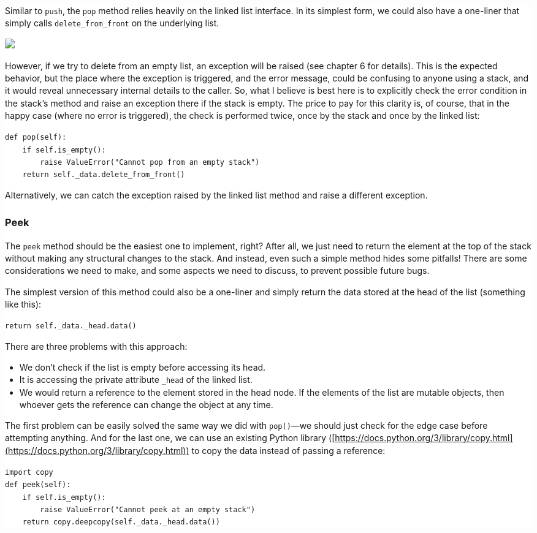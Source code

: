 Similar to `push`, the `pop` method relies heavily on the linked list interface. In its simplest form, we could also have a one-liner that simply calls `delete_from_front` on the underlying list.[](/book/grokking-data-structures/chapter-8/)[](/book/grokking-data-structures/chapter-8/)[](/book/grokking-data-structures/chapter-8/)

![](https://drek4537l1klr.cloudfront.net/larocca3/Figures/08-11.png)

However[](/book/grokking-data-structures/chapter-8/), if we try to delete from an empty list, an exception will be raised (see chapter 6 for details). This is the expected behavior, but the place where the exception is triggered, and the error message, could be confusing to anyone using a stack, and it would reveal unnecessary internal details to the caller. So, what I believe is best here is to explicitly check the error condition in the stack’s method and raise an exception there if the stack is empty. The price to pay for this clarity is, of course, that in the happy case (where no error is triggered), the check is performed twice, once by the stack and once by the linked list:

```
def pop(self):
    if self.is_empty():
        raise ValueError("Cannot pop from an empty stack")
    return self._data.delete_from_front()
```

Alternatively, we can catch the exception raised by the linked list method and raise a different exception.

### Peek

The `peek` method should be the easiest one to implement, right? After all, we just need to return the element at the top of the stack without making any structural changes to the stack. And instead, even such a simple method hides some pitfalls! There are some considerations we need to make, and some aspects we need to discuss, to prevent possible future bugs.[](/book/grokking-data-structures/chapter-8/)[](/book/grokking-data-structures/chapter-8/)

The simplest version of this method could also be a one-liner and simply return the data stored at the head of the list (something like this):

```
return self._data._head.data()
```

There are three problems with this approach:

-  We don’t check if the list is empty before accessing its head.
-  It is accessing the private attribute `_head` of the linked list.[](/book/grokking-data-structures/chapter-8/)
-  We would return a reference to the element stored in the head node. If the elements of the list are mutable objects, then whoever gets the reference can change the object at any time.

The first problem can be easily solved the same way we did with `pop()`—we should just check for the edge case before attempting anything. And for the last one, we can use an existing Python library ([https://docs.python.org/3/library/copy.html](https://docs.python.org/3/library/copy.html)) to copy the data instead of passing a reference:

```
import copy
def peek(self):
    if self.is_empty():
        raise ValueError("Cannot peek at an empty stack")
    return copy.deepcopy(self._data._head.data())
```
